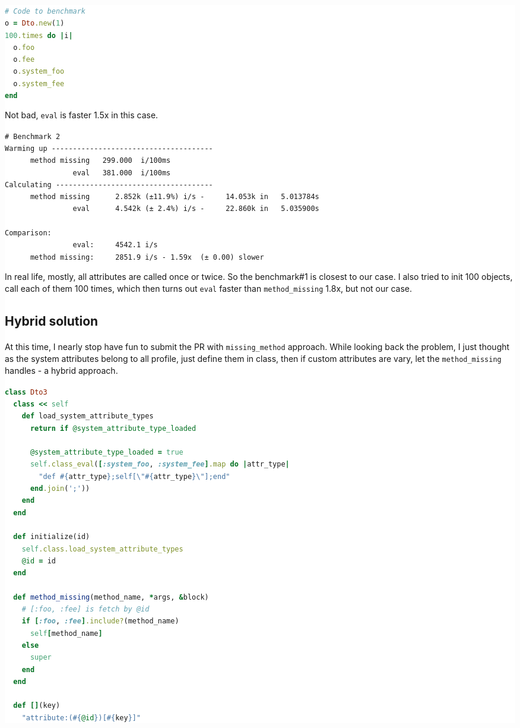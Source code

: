 
```ruby
# Code to benchmark
o = Dto.new(1)
100.times do |i|
  o.foo
  o.fee
  o.system_foo
  o.system_fee
end
```

Not bad, `eval` is faster 1.5x in this case.

```
# Benchmark 2
Warming up --------------------------------------
      method missing   299.000  i/100ms
                eval   381.000  i/100ms
Calculating -------------------------------------
      method missing      2.852k (±11.9%) i/s -     14.053k in   5.013784s
                eval      4.542k (± 2.4%) i/s -     22.860k in   5.035900s

Comparison:
                eval:     4542.1 i/s
      method missing:     2851.9 i/s - 1.59x  (± 0.00) slower
```

In real life, mostly, all attributes are called once or twice. So the benchmark#1 is closest to our case. I also tried to init 100 objects, call each of them 100 times, which then turns out `eval` faster than `method_missing` 1.8x, but not our case. 

## Hybrid solution

At this time, I nearly stop have fun to submit the PR with `missing_method` approach. While looking back the problem, I just thought as the system attributes belong to all profile, just define them in class, then if custom attributes are vary, let the `method_missing` handles - a hybrid approach. 

```ruby
class Dto3
  class << self
    def load_system_attribute_types
      return if @system_attribute_type_loaded

      @system_attribute_type_loaded = true
      self.class_eval([:system_foo, :system_fee].map do |attr_type|
        "def #{attr_type};self[\"#{attr_type}\"];end"
      end.join(';'))
    end
  end

  def initialize(id)
    self.class.load_system_attribute_types
    @id = id
  end

  def method_missing(method_name, *args, &block)
    # [:foo, :fee] is fetch by @id
    if [:foo, :fee].include?(method_name)
      self[method_name]
    else
      super
    end
  end

  def [](key)
    "attribute:(#{@id})[#{key}]"
```